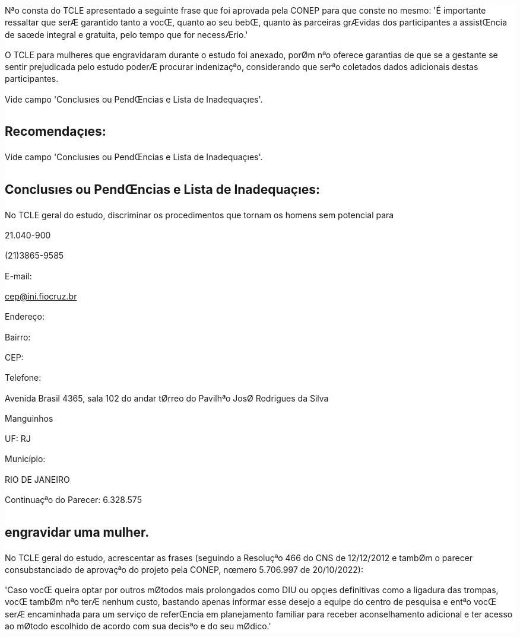 Nªo consta do TCLE apresentado a seguinte frase que foi aprovada pela CONEP para que conste no mesmo: 'É importante ressaltar que serÆ garantido tanto a vocŒ, quanto ao seu bebŒ, quanto às parceiras grÆvidas dos participantes a assistŒncia de saœde integral e gratuita, pelo tempo que for necessÆrio.'

O TCLE para mulheres que engravidaram durante o estudo foi anexado, porØm nªo oferece garantias de que se a gestante se sentir prejudicada pelo estudo poderÆ procurar indenizaçªo, considerando que serªo coletados dados adicionais destas participantes.

Vide campo 'Conclusıes ou PendŒncias e Lista de Inadequaçıes'.

## Recomendaçıes:

Vide campo 'Conclusıes ou PendŒncias e Lista de Inadequaçıes'.

## Conclusıes ou PendŒncias e Lista de Inadequaçıes:

No TCLE geral do estudo, discriminar os procedimentos que tornam os homens sem potencial para

21.040-900

(21)3865-9585

E-mail:

cep@ini.fiocruz.br

Endereço:

Bairro:

CEP:

Telefone:

Avenida Brasil 4365, sala 102 do andar tØrreo do Pavilhªo JosØ Rodrigues da Silva

Manguinhos

UF: RJ

Município:

RIO DE JANEIRO



Continuaçªo do Parecer: 6.328.575

## engravidar uma mulher.

No TCLE geral do estudo, acrescentar as frases (seguindo a Resoluçªo 466 do CNS de 12/12/2012 e tambØm o parecer consubstanciado de aprovaçªo do projeto pela CONEP, nœmero 5.706.997 de 20/10/2022):

'Caso vocŒ queira optar por outros mØtodos mais prolongados como DIU ou opçıes definitivas como a ligadura das trompas, vocŒ tambØm nªo terÆ nenhum custo, bastando apenas informar esse desejo a equipe do centro de pesquisa e entªo vocŒ serÆ encaminhada para um serviço de referŒncia em planejamento familiar para receber aconselhamento adicional e ter acesso ao mØtodo escolhido de acordo com sua decisªo e do seu mØdico.'
